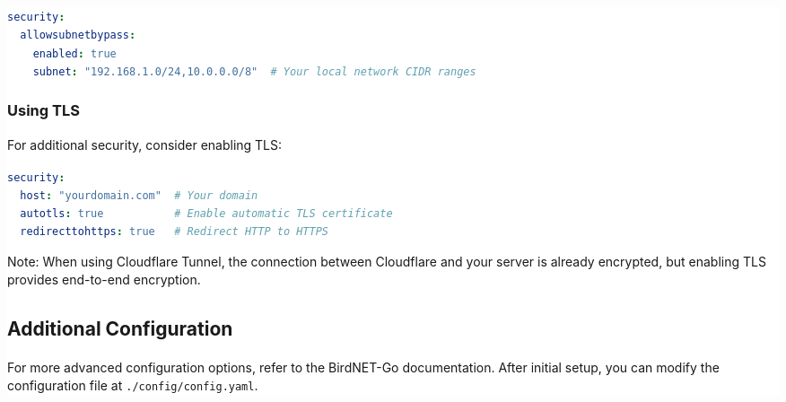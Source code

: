```yaml
security:
  allowsubnetbypass:
    enabled: true
    subnet: "192.168.1.0/24,10.0.0.0/8"  # Your local network CIDR ranges
```

### Using TLS

For additional security, consider enabling TLS:

```yaml
security:
  host: "yourdomain.com"  # Your domain
  autotls: true           # Enable automatic TLS certificate
  redirecttohttps: true   # Redirect HTTP to HTTPS
```

Note: When using Cloudflare Tunnel, the connection between Cloudflare and your server is already encrypted, but enabling TLS provides end-to-end encryption.

## Additional Configuration

For more advanced configuration options, refer to the BirdNET-Go documentation. After initial setup, you can modify the configuration file at `./config/config.yaml`.
